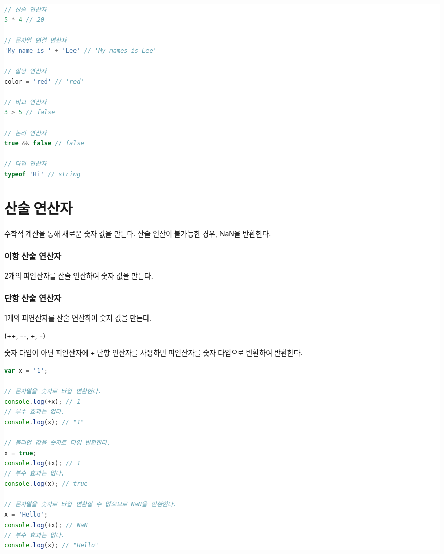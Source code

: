 ```jsx
// 산술 연산자
5 * 4 // 20

// 문자열 연결 연산자
'My name is ' + 'Lee' // 'My names is Lee'

// 할당 연산자
color = 'red' // 'red'

// 비교 연산자
3 > 5 // false

// 논리 연산자
true && false // false

// 타입 연산자
typeof 'Hi' // string
```

# 산술 연산자


수학적 계산을 통해 새로운 숫자 값을 만든다. 산술 연산이 불가능한 경우, NaN을 반환한다.

### 이항 산술 연산자

2개의 피연산자를 산술 연산하여 숫자 값을 만든다.

### 단항 산술 연산자

1개의 피연산자를 산술 연산하여 숫자 값을 만든다.

(++, --, +, -)

숫자 타입이 아닌 피연산자에 + 단항 연산자를 사용하면 피연산자를 숫자 타입으로 변환하여 반환한다.

```jsx
var x = '1';

// 문자열을 숫자로 타입 변환한다.
console.log(+x); // 1
// 부수 효과는 없다.
console.log(x); // "1"

// 불리언 값을 숫자로 타입 변환한다.
x = true;
console.log(+x); // 1
// 부수 효과는 없다.
console.log(x); // true

// 문자열을 숫자로 타입 변환할 수 없으므로 NaN을 반환한다.
x = 'Hello';
console.log(+x); // NaN
// 부수 효과는 없다.
console.log(x); // "Hello"
```
